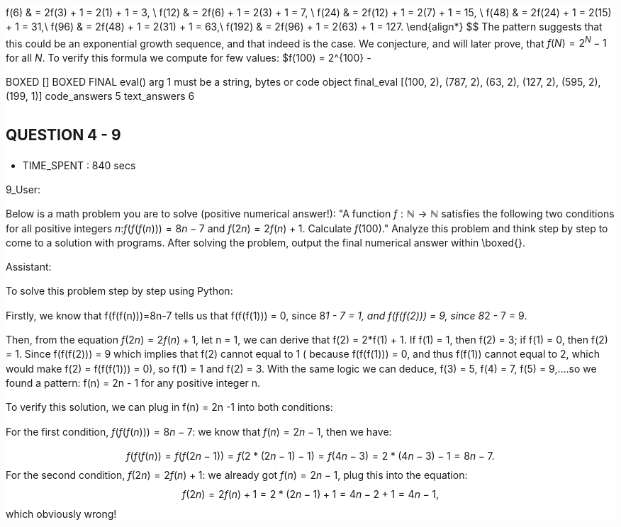 f(6) & = 2f(3) + 1 = 2(1) + 1 = 3, \\
f(12) & = 2f(6) + 1 = 2(3) + 1 = 7, \\
f(24) & = 2f(12) + 1 = 2(7) + 1 = 15, \\
f(48) & = 2f(24) + 1 = 2(15) + 1 = 31,\\
f(96) & = 2f(48) + 1 = 2(31) + 1 = 63,\\
f(192) & = 2f(96) + 1 = 2(63) + 1 = 127.
\end{align*}
$$
The pattern suggests that this could be an exponential growth sequence, and that indeed is the case. We conjecture, and will later prove, that $f(N) = 2^N - 1$ for all $N$. To verify this formula we compute for few values:
$f(100) = 2^{100} -

BOXED []
BOXED FINAL 
eval() arg 1 must be a string, bytes or code object final_eval
[(100, 2), (787, 2), (63, 2), (127, 2), (595, 2), (199, 1)]
code_answers 5 text_answers 6



## QUESTION 4 - 9 
- TIME_SPENT : 840 secs

9_User:


Below is a math problem you are to solve (positive numerical answer!):
"A function $f: \mathbb N \to \mathbb N$ satisfies the following two conditions for all positive integers $n$:$f(f(f(n)))=8n-7$ and $f(2n)=2f(n)+1$. Calculate $f(100)$."
Analyze this problem and think step by step to come to a solution with programs. After solving the problem, output the final numerical answer within \boxed{}.

Assistant:

 To solve this problem step by step using Python:

Firstly, we know that f(f(f(n)))=8n-7 tells us that f(f(f(1))) = 0, since 8*1 - 7 = 1, and f(f(f(2))) = 9, since 8*2 - 7 = 9.

Then, from the equation $f(2n) = 2f(n) + 1$, let n = 1, we can derive that f(2) = 2*f(1) + 1. If f(1) = 1, then f(2) = 3; if f(1) = 0, then f(2) = 1. Since f(f(f(2))) = 9 which implies that f(2) cannot equal to 1 ( because f(f(f(1))) = 0, and thus f(f(1)) cannot equal to 2, which would make f(2) = f(f(f(1))) = 0), so f(1) = 1 and f(2) = 3. With the same logic we can deduce, f(3) = 5, f(4) = 7, f(5) = 9,....so we found a pattern: f(n) = 2n - 1 for any positive integer n.

To verify this solution, we can plug in f(n) = 2n -1 into both conditions:

For the first condition, $f(f(f(n))) = 8n - 7$: we know that $f(n) = 2n - 1$, then we have:

$$
f(f(f(n)) = f(f(2n - 1)) = f(2*(2n - 1) - 1) = f(4n - 3) = 2*(4n - 3) - 1 = 8n - 7.
$$
For the second condition, $f(2n) = 2f(n) + 1$: we already got $f(n) = 2n -1$, plug this into the equation:
$$f(2n) = 2f(n) + 1 = 2*(2n - 1) + 1 = 4n - 2 + 1 = 4n -1,$$which obviously wrong!
